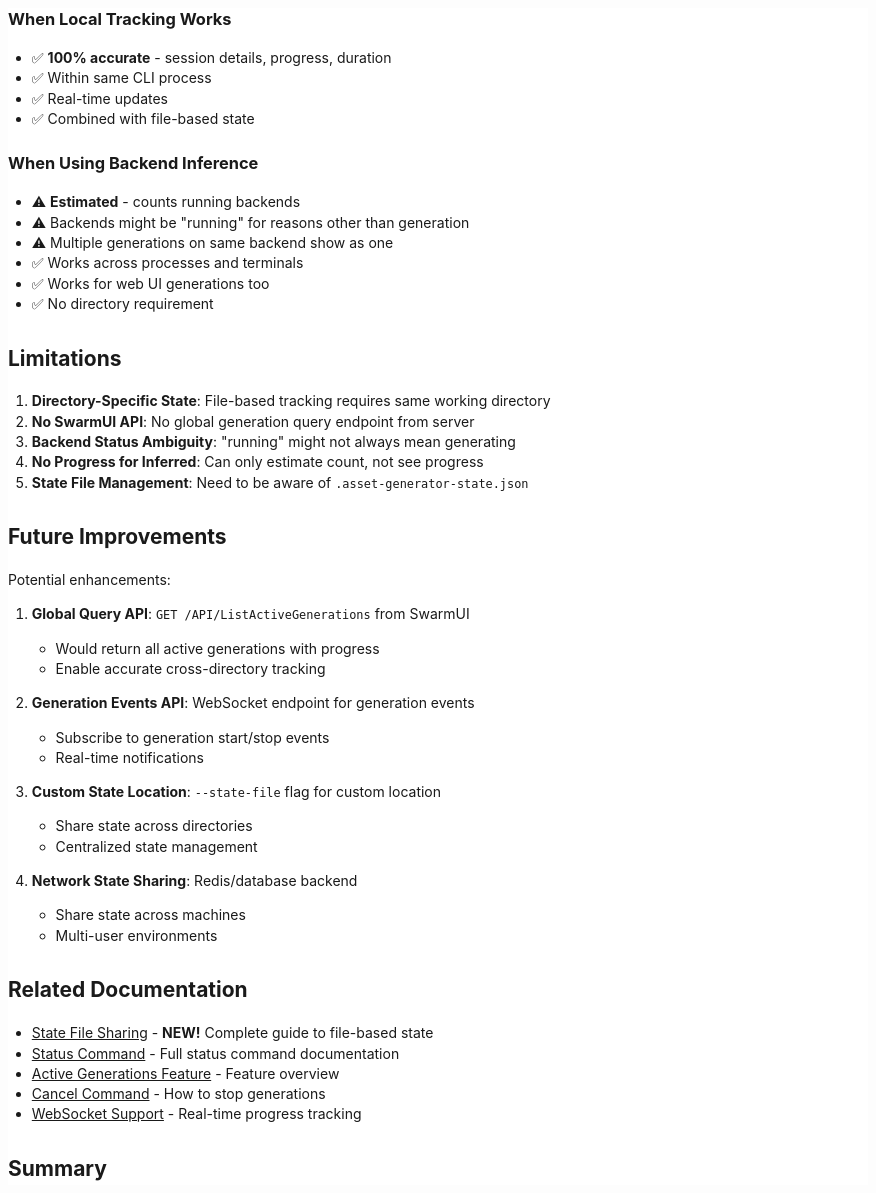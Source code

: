 ### When Local Tracking Works
- ✅ **100% accurate** - session details, progress, duration
- ✅ Within same CLI process
- ✅ Real-time updates
- ✅ Combined with file-based state

### When Using Backend Inference
- ⚠️ **Estimated** - counts running backends
- ⚠️ Backends might be "running" for reasons other than generation
- ⚠️ Multiple generations on same backend show as one
- ✅ Works across processes and terminals
- ✅ Works for web UI generations too
- ✅ No directory requirement

## Limitations

1. **Directory-Specific State**: File-based tracking requires same working directory
2. **No SwarmUI API**: No global generation query endpoint from server
3. **Backend Status Ambiguity**: "running" might not always mean generating
4. **No Progress for Inferred**: Can only estimate count, not see progress
5. **State File Management**: Need to be aware of `.asset-generator-state.json`

## Future Improvements

Potential enhancements:

1. **Global Query API**: `GET /API/ListActiveGenerations` from SwarmUI
   - Would return all active generations with progress
   - Enable accurate cross-directory tracking

2. **Generation Events API**: WebSocket endpoint for generation events
   - Subscribe to generation start/stop events
   - Real-time notifications

3. **Custom State Location**: `--state-file` flag for custom location
   - Share state across directories
   - Centralized state management

4. **Network State Sharing**: Redis/database backend
   - Share state across machines
   - Multi-user environments

## Related Documentation

- [State File Sharing](STATE_FILE_SHARING.md) - **NEW!** Complete guide to file-based state
- [Status Command](STATUS_COMMAND.md) - Full status command documentation
- [Active Generations Feature](STATUS_ACTIVE_GENERATIONS.md) - Feature overview
- [Cancel Command](CANCEL_COMMAND.md) - How to stop generations
- [WebSocket Support](API.md#websocket-support) - Real-time progress tracking

## Summary
